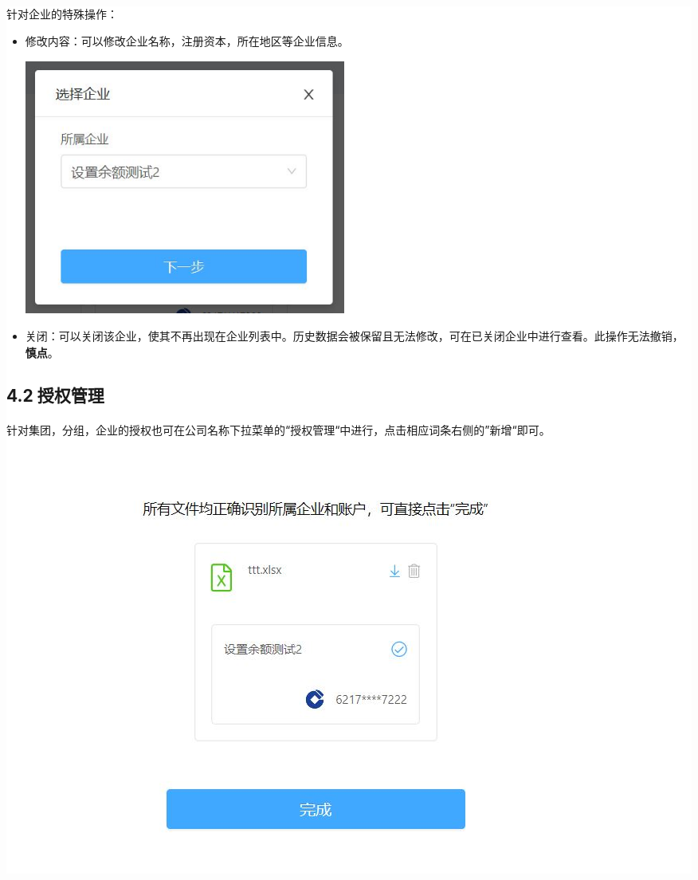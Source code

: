针对企业的特殊操作：

- 修改内容：可以修改企业名称，注册资本，所在地区等企业信息。

  <img src="pics/7.JPG" width="400" />

- 关闭：可以关闭该企业，使其不再出现在企业列表中。历史数据会被保留且无法修改，可在已关闭企业中进行查看。此操作无法撤销，**慎点**。

## 4.2 授权管理 <a name="4.2"></a>

针对集团，分组，企业的授权也可在公司名称下拉菜单的“授权管理“中进行，点击相应词条右侧的”新增“即可。

![123](pics/8.JPG)
